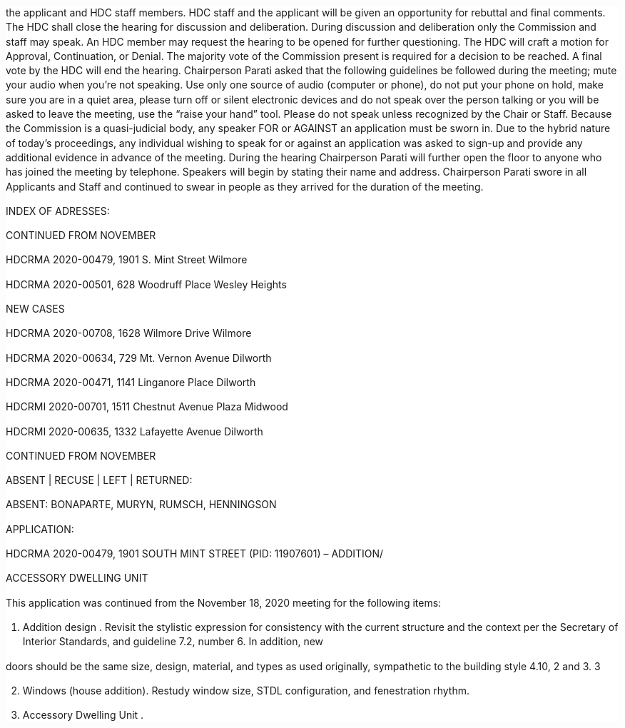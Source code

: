 the applicant and HDC staff members. HDC staff and the applicant will be given an opportunity for rebuttal and final comments. The HDC shall close the hearing for discussion and deliberation. During discussion and deliberation only the Commission and staff may speak. An HDC member may request the hearing to be opened for further questioning. The HDC will craft a motion for Approval, Continuation, or Denial. The majority vote of the Commission present is required for a decision to be reached. A final vote by the HDC will end the hearing. Chairperson Parati asked that the following guidelines be followed during the meeting; mute your audio when you’re not speaking. Use only one source of audio (computer or phone), do not put your phone on hold, make sure you are in a quiet area, please turn off or silent electronic devices and do not speak over the person talking or you will be asked to leave the meeting, use the “raise your hand” tool. Please do not speak unless recognized by the Chair or Staff. Because the Commission is a quasi-judicial body, any speaker FOR or AGAINST an application must be sworn in. Due to the hybrid nature of today’s proceedings, any individual wishing to speak for or against an application was asked to sign-up and provide any additional evidence in advance of the meeting. During the hearing Chairperson Parati will further open the floor to anyone who has joined the meeting by telephone. Speakers will begin by stating their name and address. Chairperson Parati swore in all Applicants and Staff and continued to swear in people as they arrived for the duration of the meeting. 

INDEX OF ADRESSES: 

CONTINUED FROM NOVEMBER 

HDCRMA 2020-00479, 1901 S. Mint Street Wilmore 

HDCRMA 2020-00501, 628 Woodruff Place Wesley Heights 

NEW CASES 

HDCRMA 2020-00708, 1628 Wilmore Drive Wilmore 

HDCRMA 2020-00634, 729 Mt. Vernon Avenue Dilworth 

HDCRMA 2020-00471, 1141 Linganore Place Dilworth 

HDCRMI 2020-00701, 1511 Chestnut Avenue Plaza Midwood 

HDCRMI 2020-00635, 1332 Lafayette Avenue Dilworth 

CONTINUED FROM NOVEMBER 

ABSENT | RECUSE | LEFT | RETURNED: 

ABSENT: BONAPARTE, MURYN, RUMSCH, HENNINGSON 

APPLICATION: 

HDCRMA 2020-00479, 1901 SOUTH MINT STREET (PID: 11907601) – ADDITION/ 

ACCESSORY DWELLING UNIT 

This application was continued from the November 18, 2020 meeting for the following items: 

1. Addition design . Revisit the stylistic expression for consistency with the current structure and the context per the Secretary of Interior Standards, and guideline 7.2, number 6. In addition, new 

doors should be the same size, design, material, and types as used originally, sympathetic to the building style 4.10, 2 and 3. 3

2. Windows (house addition). Restudy window size, STDL configuration, and fenestration rhythm. 

3. Accessory Dwelling Unit .
